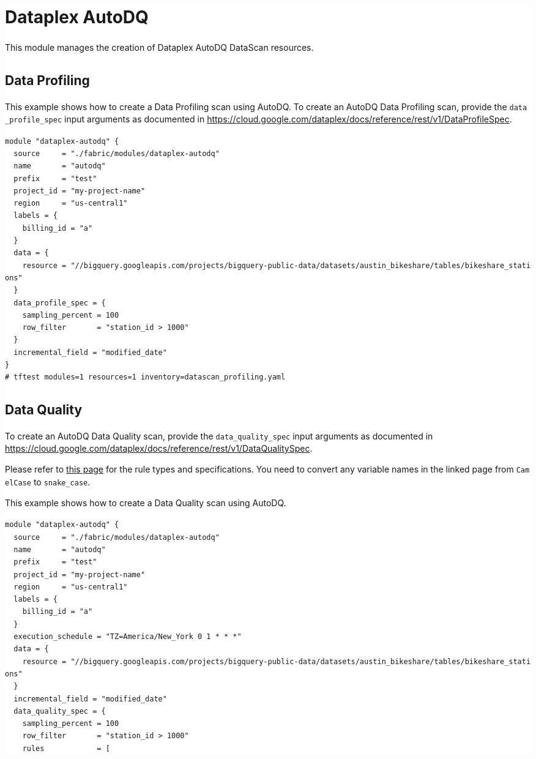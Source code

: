 # Dataplex AutoDQ

This module manages the creation of Dataplex AutoDQ DataScan resources.

## Data Profiling

This example shows how to create a Data Profiling scan using AutoDQ. To create an AutoDQ Data Profiling scan, provide the `data_profile_spec` input arguments as documented in https://cloud.google.com/dataplex/docs/reference/rest/v1/DataProfileSpec.

```hcl
module "dataplex-autodq" {
  source     = "./fabric/modules/dataplex-autodq"
  name       = "autodq"
  prefix     = "test"
  project_id = "my-project-name"
  region     = "us-central1"
  labels = {
    billing_id = "a"
  }
  data = {
    resource = "//bigquery.googleapis.com/projects/bigquery-public-data/datasets/austin_bikeshare/tables/bikeshare_stations"
  }
  data_profile_spec = {
    sampling_percent = 100
    row_filter       = "station_id > 1000"
  }
  incremental_field = "modified_date"
}
# tftest modules=1 resources=1 inventory=datascan_profiling.yaml
```

## Data Quality

To create an AutoDQ Data Quality scan, provide the `data_quality_spec` input arguments as documented in https://cloud.google.com/dataplex/docs/reference/rest/v1/DataQualitySpec.

Please refer to [this page](https://cloud.example.com/dataplex/docs/reference/rest/v1/DataQualityRule) for the rule types and specifications. You need to convert any variable names in the linked page from `CamelCase` to `snake_case`.

This example shows how to create a Data Quality scan using AutoDQ.

```hcl
module "dataplex-autodq" {
  source     = "./fabric/modules/dataplex-autodq"
  name       = "autodq"
  prefix     = "test"
  project_id = "my-project-name"
  region     = "us-central1"
  labels = {
    billing_id = "a"
  }
  execution_schedule = "TZ=America/New_York 0 1 * * *"
  data = {
    resource = "//bigquery.googleapis.com/projects/bigquery-public-data/datasets/austin_bikeshare/tables/bikeshare_stations"
  }
  incremental_field = "modified_date"
  data_quality_spec = {
    sampling_percent = 100
    row_filter       = "station_id > 1000"
    rules            = [
```